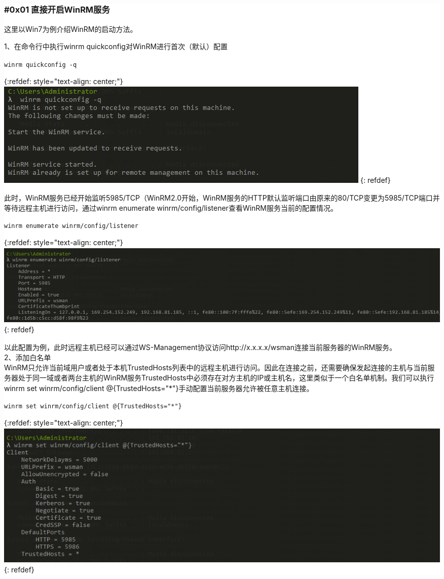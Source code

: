 ### \#0x01 直接开启WinRM服务

这里以Win7为例介绍WinRM的启动方法。  

1、在命令行中执行winrm quickconfig对WinRM进行首次（默认）配置  
```
winrm quickconfig -q
```

{:refdef: style="text-align: center;"}
![quickconfig](https://github.com/PythonPig/PythonPig.github.io/blob/master/images/winrm/quickconfig.PNG?raw=true) 
{: refdef}

此时，WinRM服务已经开始监听5985/TCP（WinRM2.0开始，WinRM服务的HTTP默认监听端口由原来的80/TCP变更为5985/TCP端口并等待远程主机进行访问，通过winrm enumerate winrm/config/listener查看WinRM服务当前的配置情况。  
```
winrm enumerate winrm/config/listener
```
{:refdef: style="text-align: center;"}
![listener](https://github.com/PythonPig/PythonPig.github.io/blob/master/images/winrm/listener.PNG?raw=true) 
{: refdef}

以此配置为例，此时远程主机已经可以通过WS-Management协议访问http://x.x.x.x/wsman连接当前服务器的WinRM服务。  
2、添加白名单  
WinRM只允许当前域用户或者处于本机TrustedHosts列表中的远程主机进行访问。因此在连接之前，还需要确保发起连接的主机与当前服务器处于同一域或者两台主机的WinRM服务TrustedHosts中必须存在对方主机的IP或主机名，这里类似于一个白名单机制。我们可以执行winrm set winrm/config/client @{TrustedHosts="*"}手动配置当前服务器允许被任意主机连接。
```
winrm set winrm/config/client @{TrustedHosts="*"}
```

{:refdef: style="text-align: center;"}
![TrustedHosts](https://github.com/PythonPig/PythonPig.github.io/blob/master/images/winrm/trustedhosts.PNG?raw=true) 
{: refdef}
